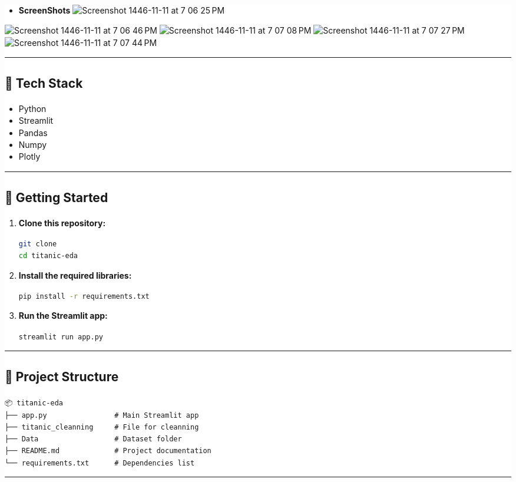 - **ScreenShots**
  <img width="1728" alt="Screenshot 1446-11-11 at 7 06 25 PM" src="https://github.com/user-attachments/assets/a0716fb4-7abf-49c1-8526-208b8c2864bb" />
<img width="1728" alt="Screenshot 1446-11-11 at 7 06 46 PM" src="https://github.com/user-attachments/assets/0988160b-c436-4aee-b9d8-cd6114f27df1" />
<img width="1728" alt="Screenshot 1446-11-11 at 7 07 08 PM" src="https://github.com/user-attachments/assets/b8447c18-ae45-48eb-b7e4-8e5d96412048" />
<img width="1728" alt="Screenshot 1446-11-11 at 7 07 27 PM" src="https://github.com/user-attachments/assets/c06a9846-1539-45fa-8388-69163b5bcacb" />
<img width="1728" alt="Screenshot 1446-11-11 at 7 07 44 PM" src="https://github.com/user-attachments/assets/6d6bf846-76b1-42c9-aa4d-ac8eb04b540d" />


---

## 🧰 Tech Stack

- Python
- Streamlit
- Pandas
- Numpy
- Plotly

---

## 🚀 Getting Started

1. **Clone this repository:**
   ```bash
   git clone 
   cd titanic-eda
   ```

2. **Install the required libraries:**
   ```bash
   pip install -r requirements.txt
   ```

3. **Run the Streamlit app:**
   ```bash
   streamlit run app.py
   ```

---

## 📁 Project Structure

```
📦 titanic-eda
├── app.py                # Main Streamlit app
├── titanic_cleanning     # File for cleanning
├── Data                  # Dataset folder
├── README.md             # Project documentation
└── requirements.txt      # Dependencies list
```

---
